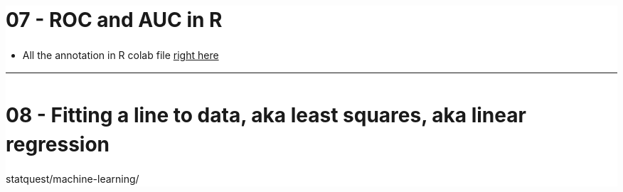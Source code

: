 
# 07 - ROC and AUC in R

* All the annotation in R colab file [right here](https://github.com/geocarvalho/r-bioinfo-ds/blob/master/statquest/machine-learning/07_ROC_and_AUC.ipynb)

---

# 08 - Fitting a line to data, aka least squares, aka linear regression

statquest/machine-learning/
